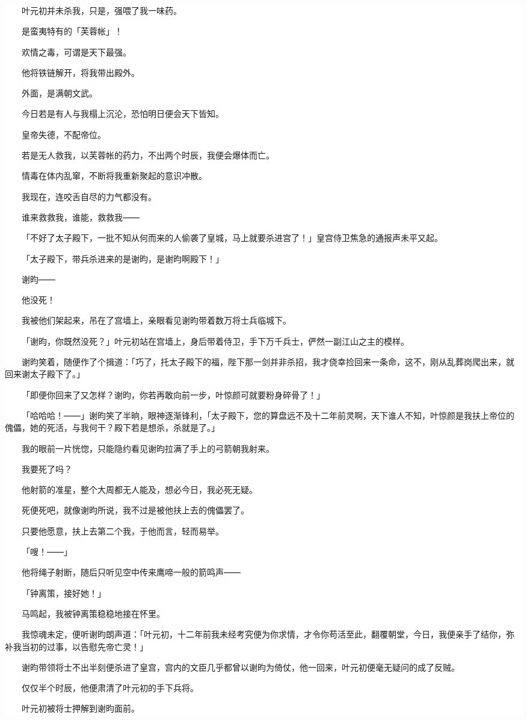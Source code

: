 &emsp;&emsp;叶元初并未杀我，只是，强喂了我一味药。  
  
&emsp;&emsp;是蛮夷特有的「芙蓉帐」！  
  
&emsp;&emsp;欢情之毒，可谓是天下最强。  
  
&emsp;&emsp;他将铁链解开，将我带出殿外。  
  
&emsp;&emsp;外面，是满朝文武。  
  
&emsp;&emsp;今日若是有人与我榻上沉沦，恐怕明日便会天下皆知。  
  
&emsp;&emsp;皇帝失德，不配帝位。  
  
&emsp;&emsp;若是无人救我，以芙蓉帐的药力，不出两个时辰，我便会爆体而亡。  
  
&emsp;&emsp;情毒在体内乱窜，不断将我重新聚起的意识冲散。  
  
&emsp;&emsp;我现在，连咬舌自尽的力气都没有。  
  
&emsp;&emsp;谁来救救我，谁能，救救我——  
  
&emsp;&emsp;「不好了太子殿下，一批不知从何而来的人偷袭了皇城，马上就要杀进宫了！」皇宫侍卫焦急的通报声未平又起。  
  
&emsp;&emsp;「太子殿下，带兵杀进来的是谢昀，是谢昀啊殿下！」  
  
&emsp;&emsp;谢昀——  
  
&emsp;&emsp;他没死！  
  
&emsp;&emsp;我被他们架起来，吊在了宫墙上，亲眼看见谢昀带着数万将士兵临城下。  
  
&emsp;&emsp;「谢昀，你既然没死？」叶元初站在宫墙上，身后带着侍卫，手下万千兵士，俨然一副江山之主的模样。  
  
&emsp;&emsp;谢昀笑着，随便作了个揖道：「巧了，托太子殿下的福，陛下那一剑并非杀招，我才侥幸捡回来一条命，这不，刚从乱葬岗爬出来，就回来谢太子殿下了。」  
  
&emsp;&emsp;「即便你回来了又怎样？谢昀，你若再敢向前一步，叶惊颜可就要粉身碎骨了！」  
  
&emsp;&emsp;「哈哈哈！——」谢昀笑了半晌，眼神逐渐锋利，「太子殿下，您的算盘远不及十二年前灵啊，天下谁人不知，叶惊颜是我扶上帝位的傀儡，她的死活，与我何干？殿下若是想杀，杀就是了。」  
  
&emsp;&emsp;我的眼前一片恍惚，只能隐约看见谢昀拉满了手上的弓箭朝我射来。  
  
&emsp;&emsp;我要死了吗？  
  
&emsp;&emsp;他射箭的准星，整个大周都无人能及，想必今日，我必死无疑。  
  
&emsp;&emsp;死便死吧，就像谢昀所说，我不过是被他扶上去的傀儡罢了。  
  
&emsp;&emsp;只要他愿意，扶上去第二个我，于他而言，轻而易举。  
  
&emsp;&emsp;「嗖！——」  
  
&emsp;&emsp;他将绳子射断，随后只听见空中传来鹰啼一般的箭鸣声——  
  
&emsp;&emsp;「钟离策，接好她！」  
  
&emsp;&emsp;马鸣起，我被钟离策稳稳地接在怀里。  
  
&emsp;&emsp;我惊魂未定，便听谢昀朗声道：「叶元初，十二年前我未经考究便为你求情，才令你苟活至此，翻覆朝堂，今日，我便亲手了结你，弥补我当初的过事，以告慰先帝亡灵！」  
  
&emsp;&emsp;谢昀带领将士不出半刻便杀进了皇宫，宫内的文臣几乎都曾以谢昀为倚仗，他一回来，叶元初便毫无疑问的成了反贼。  
  
&emsp;&emsp;仅仅半个时辰，他便肃清了叶元初的手下兵将。  
  
&emsp;&emsp;叶元初被将士押解到谢昀面前。  
  